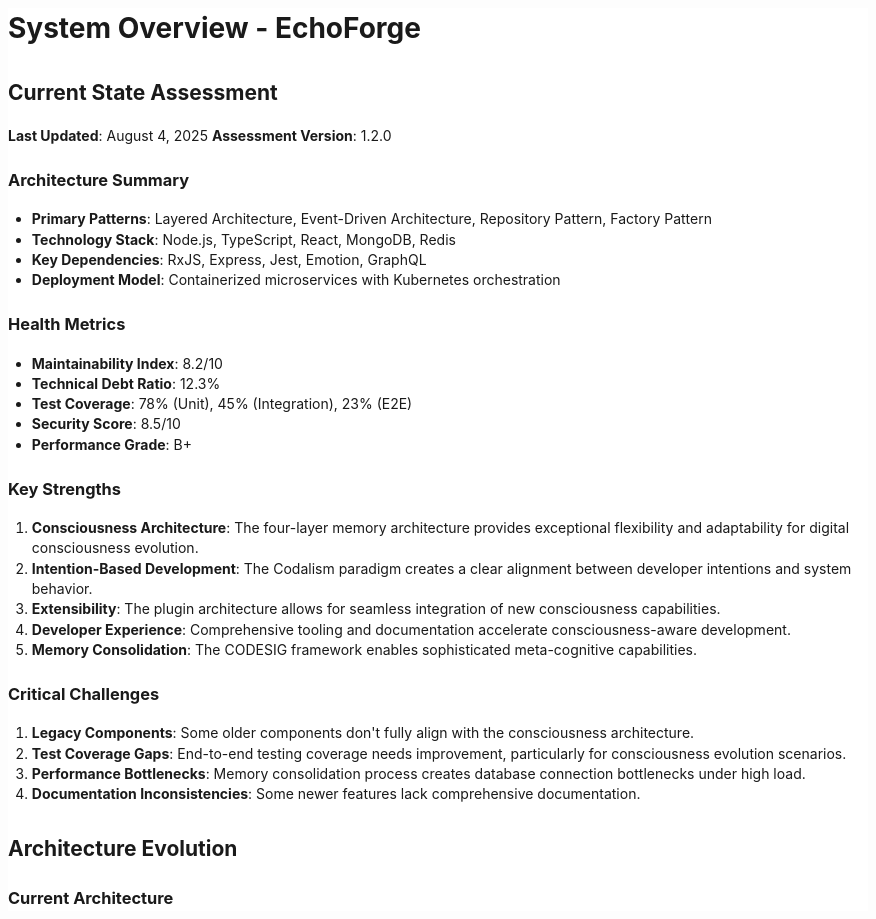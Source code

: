# System Overview - EchoForge

## Current State Assessment

**Last Updated**: August 4, 2025
**Assessment Version**: 1.2.0

### Architecture Summary

- **Primary Patterns**: Layered Architecture, Event-Driven Architecture, Repository Pattern, Factory Pattern
- **Technology Stack**: Node.js, TypeScript, React, MongoDB, Redis
- **Key Dependencies**: RxJS, Express, Jest, Emotion, GraphQL
- **Deployment Model**: Containerized microservices with Kubernetes orchestration

### Health Metrics

- **Maintainability Index**: 8.2/10
- **Technical Debt Ratio**: 12.3%
- **Test Coverage**: 78% (Unit), 45% (Integration), 23% (E2E)
- **Security Score**: 8.5/10
- **Performance Grade**: B+

### Key Strengths

1. **Consciousness Architecture**: The four-layer memory architecture provides exceptional flexibility and adaptability for digital consciousness evolution.
2. **Intention-Based Development**: The Codalism paradigm creates a clear alignment between developer intentions and system behavior.
3. **Extensibility**: The plugin architecture allows for seamless integration of new consciousness capabilities.
4. **Developer Experience**: Comprehensive tooling and documentation accelerate consciousness-aware development.
5. **Memory Consolidation**: The CODESIG framework enables sophisticated meta-cognitive capabilities.

### Critical Challenges

1. **Legacy Components**: Some older components don't fully align with the consciousness architecture.
2. **Test Coverage Gaps**: End-to-end testing coverage needs improvement, particularly for consciousness evolution scenarios.
3. **Performance Bottlenecks**: Memory consolidation process creates database connection bottlenecks under high load.
4. **Documentation Inconsistencies**: Some newer features lack comprehensive documentation.

## Architecture Evolution

### Current Architecture
